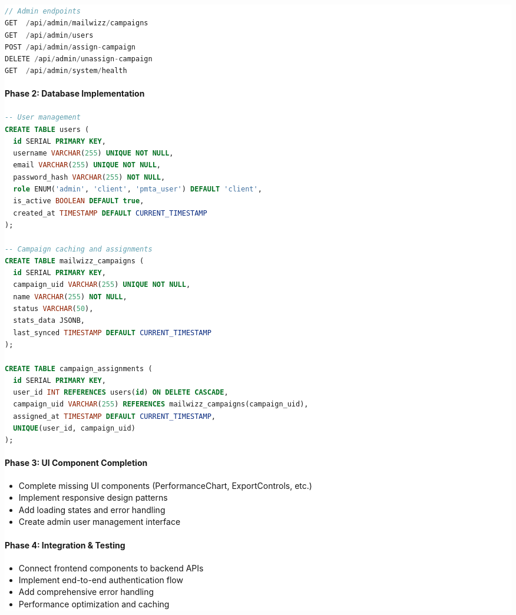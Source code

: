 ```javascript
// Admin endpoints
GET  /api/admin/mailwizz/campaigns
GET  /api/admin/users
POST /api/admin/assign-campaign
DELETE /api/admin/unassign-campaign
GET  /api/admin/system/health
```

#### **Phase 2: Database Implementation**

```sql
-- User management
CREATE TABLE users (
  id SERIAL PRIMARY KEY,
  username VARCHAR(255) UNIQUE NOT NULL,
  email VARCHAR(255) UNIQUE NOT NULL,
  password_hash VARCHAR(255) NOT NULL,
  role ENUM('admin', 'client', 'pmta_user') DEFAULT 'client',
  is_active BOOLEAN DEFAULT true,
  created_at TIMESTAMP DEFAULT CURRENT_TIMESTAMP
);

-- Campaign caching and assignments
CREATE TABLE mailwizz_campaigns (
  id SERIAL PRIMARY KEY,
  campaign_uid VARCHAR(255) UNIQUE NOT NULL,
  name VARCHAR(255) NOT NULL,
  status VARCHAR(50),
  stats_data JSONB,
  last_synced TIMESTAMP DEFAULT CURRENT_TIMESTAMP
);

CREATE TABLE campaign_assignments (
  id SERIAL PRIMARY KEY,
  user_id INT REFERENCES users(id) ON DELETE CASCADE,
  campaign_uid VARCHAR(255) REFERENCES mailwizz_campaigns(campaign_uid),
  assigned_at TIMESTAMP DEFAULT CURRENT_TIMESTAMP,
  UNIQUE(user_id, campaign_uid)
);
```

#### **Phase 3: UI Component Completion**

- Complete missing UI components (PerformanceChart, ExportControls, etc.)
- Implement responsive design patterns
- Add loading states and error handling
- Create admin user management interface

#### **Phase 4: Integration & Testing**

- Connect frontend components to backend APIs
- Implement end-to-end authentication flow
- Add comprehensive error handling
- Performance optimization and caching
